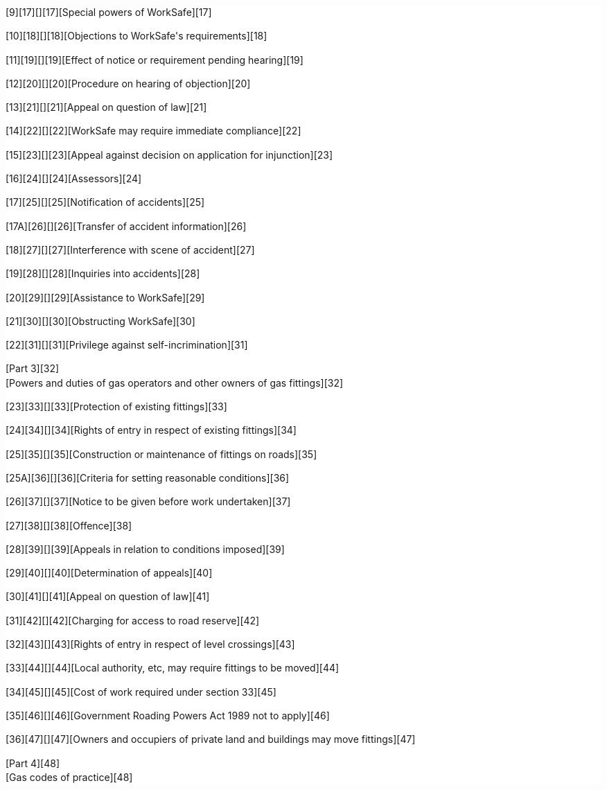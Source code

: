 [9][17][][17][Special powers of WorkSafe][17]

[10][18][][18][Objections to WorkSafe's requirements][18]

[11][19][][19][Effect of notice or requirement pending hearing][19]

[12][20][][20][Procedure on hearing of objection][20]

[13][21][][21][Appeal on question of law][21]

[14][22][][22][WorkSafe may require immediate compliance][22]

[15][23][][23][Appeal against decision on application for injunction][23]

[16][24][][24][Assessors][24]

[17][25][][25][Notification of accidents][25]

[17A][26][][26][Transfer of accident information][26]

[18][27][][27][Interference with scene of accident][27]

[19][28][][28][Inquiries into accidents][28]

[20][29][][29][Assistance to WorkSafe][29]

[21][30][][30][Obstructing WorkSafe][30]

[22][31][][31][Privilege against self-incrimination][31]

[Part 3][32]  
[Powers and duties of gas operators and other owners of gas fittings][32]

[23][33][][33][Protection of existing fittings][33]

[24][34][][34][Rights of entry in respect of existing fittings][34]

[25][35][][35][Construction or maintenance of fittings on roads][35]

[25A][36][][36][Criteria for setting reasonable conditions][36]

[26][37][][37][Notice to be given before work undertaken][37]

[27][38][][38][Offence][38]

[28][39][][39][Appeals in relation to conditions imposed][39]

[29][40][][40][Determination of appeals][40]

[30][41][][41][Appeal on question of law][41]

[31][42][][42][Charging for access to road reserve][42]

[32][43][][43][Rights of entry in respect of level crossings][43]

[33][44][][44][Local authority, etc, may require fittings to be moved][44]

[34][45][][45][Cost of work required under section 33][45]

[35][46][][46][Government Roading Powers Act 1989 not to apply][46]

[36][47][][47][Owners and occupiers of private land and buildings may move fittings][47]

[Part 4][48]  
[Gas codes of practice][48]
